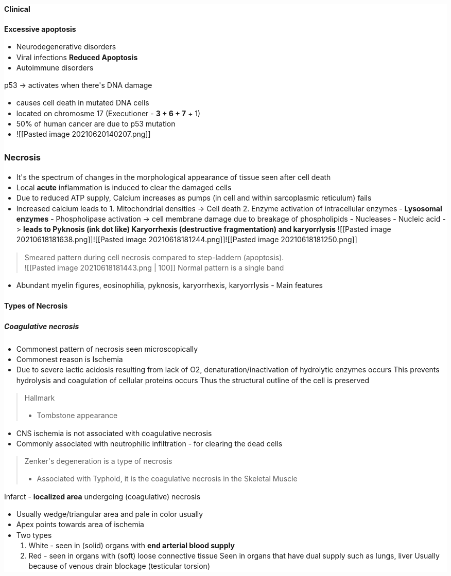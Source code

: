#### Clinical
**Excessive apoptosis**
- Neurodegenerative disorders
- Viral infections
**Reduced Apoptosis**
- Autoimmune disorders
 
 
 p53 -> activates when there's DNA damage
 - causes cell death in mutated DNA cells
 - located on chromosme 17 (Executioner - **3 + 6 + 7** + 1)
- 50% of human cancer are due to p53 mutation 
- ![[Pasted image 20210620140207.png]]

### Necrosis
- It's the spectrum of changes in the morphological appearance of tissue seen after cell death
- Local **acute** inflammation is induced to clear the damaged cells
- Due to reduced ATP supply, Calcium increases as pumps (in cell and within sarcoplasmic reticulum) fails 
- Increased calcium leads to 
		1. Mitochondrial densities -> Cell death
		2. Enzyme activation of intracellular enzymes
				- **Lysosomal enzymes**
				-  Phospholipase activation -> cell membrane damage due to breakage of phospholipids
				-  Nucleases
				-  Nucleic acid -> **leads to Pyknosis (ink dot like) Karyorrhexis (destructive fragmentation) and karyorrlysis** ![[Pasted image 20210618181638.png]]![[Pasted image 20210618181244.png]]![[Pasted image 20210618181250.png]]
>Smeared pattern during cell necrosis compared to step-laddern (apoptosis).  
>![[Pasted image 20210618181443.png | 100]]
> Normal pattern is a single band
- Abundant myelin figures, eosinophilia, pyknosis, karyorrhexis, karyorrlysis - Main features

 
 #### Types of Necrosis

##### Coagulative necrosis
- Commonest pattern of necrosis seen microscopically
- Commonest reason is Ischemia
- Due to severe lactic acidosis resulting from lack of O2, denaturation/inactivation of hydrolytic enzymes occurs
This prevents hydrolysis and coagulation of cellular proteins occurs
Thus the structural outline of the cell is preserved
> Hallmark
>- Tombstone appearance

- CNS ischemia is not associated with coagulative necrosis
- Commonly associated with neutrophilic infiltration - for clearing the dead cells

>Zenker's degeneration is a type of necrosis
>- Associated with Typhoid, it is the coagulative necrosis in the Skeletal Muscle

Infarct - **localized area** undergoing (coagulative) necrosis
- Usually wedge/triangular area and pale in color usually
- Apex points towards area of ischemia
- Two types
	1. White - seen in (solid) organs with **end arterial blood supply**
	2. Red - seen in organs with (soft) loose connective tissue
		Seen in organs that have dual supply such as lungs, liver
		Usually because of venous drain blockage (testicular torsion) 
		
